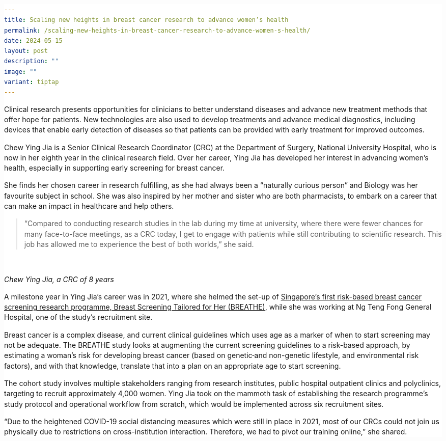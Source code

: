 ```yaml
---
title: Scaling new heights in breast cancer research to advance women’s health
permalink: /scaling-new-heights-in-breast-cancer-research-to-advance-women-s-health/
date: 2024-05-15
layout: post
description: ""
image: ""
variant: tiptap
---
```

<p>Clinical research presents opportunities for clinicians to better understand
diseases and advance new treatment methods that offer hope for patients.
New technologies are also used to develop treatments and advance medical
diagnostics, including devices that enable early detection of diseases
so that patients can be provided with early treatment for improved outcomes.</p>
<p>Chew Ying Jia is a Senior Clinical Research Coordinator (CRC) at the Department
of Surgery, National University Hospital, who is now in her eighth year
in the clinical research field. Over her career, Ying Jia has developed
her interest in advancing women’s health, especially in supporting early
screening for breast cancer.</p>
<p>She finds her chosen career in research fulfilling, as she had always
been a “naturally curious person” and Biology was her favourite subject
in school. She was also inspired by her mother and sister who are both
pharmacists, to embark on a career that can make an impact in healthcare
and help others.</p>
<blockquote>
<p>“Compared to conducting research studies in the lab during my time at
university, where there were fewer chances for many face-to-face meetings,
as a CRC today, I get to engage with patients while still contributing
to scientific research. This job has allowed me to experience the best
of both worlds,” she said.</p>
<p></p>
</blockquote>
<div class="isomer-image-wrapper">
<img style="width: 100%" height="auto" width="100%" alt="" src="/images/Resources/News 2024/Chew_Ying_Jia_portrait.jpg">
</div>
<p><em>Chew Ying Jia, a CRC of 8 years</em>
</p>
<p>A milestone year in Ying Jia’s career was in 2021, where she helmed the
set-up of <a href="https://www.researchgate.net/publication/359641005_BREAst_screening_Tailored_for_HEr_BREATHE-A_study_protocol_on_personalised_risk-based_breast_cancer_screening_programme" rel="noopener noreferrer nofollow" target="_blank">Singapore’s first risk-based breast cancer screening research programme, Breast Screening Tailored for Her (BREATHE)</a>,
while she was working at Ng Teng Fong General Hospital, one of the study’s
recruitment site.</p>
<p>Breast cancer is a complex disease, and current clinical guidelines which
uses age as a marker of when to start screening may not be adequate. The
BREATHE study looks at augmenting the current screening guidelines to a
risk-based approach, by estimating a woman’s risk for developing breast
cancer (based on genetic<s> </s>and non-genetic lifestyle, and environmental
risk factors), and with that knowledge, translate that into a plan on an
appropriate age to start screening.</p>
<p>The cohort study involves multiple stakeholders ranging from research
institutes, public hospital outpatient clinics and polyclinics, targeting
to recruit approximately 4,000 women. Ying Jia took on the mammoth task
of establishing the research programme’s study protocol and operational
workflow from scratch, which would be implemented across six recruitment
sites.</p>
<p>“Due to the heightened COVID-19 social distancing measures which were
still in place in 2021, most of our CRCs could not join us physically due
to restrictions on cross-institution interaction. Therefore, we had to
pivot our training online,” she shared.</p>